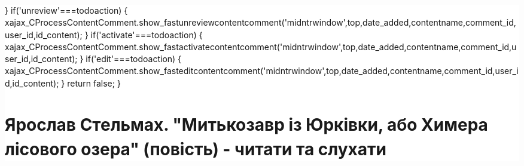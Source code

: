 }
if('unreview'===todoaction)
{
xajax_CProcessContentComment.show_fastunreviewcontentcomment('midntrwindow',top,date_added,contentname,comment_id,user_id,id_content);
}
if('activate'===todoaction)
{
xajax_CProcessContentComment.show_fastactivatecontentcomment('midntrwindow',top,date_added,contentname,comment_id,user_id,id_content);
}
if('edit'===todoaction)
{
xajax_CProcessContentComment.show_fasteditcontentcomment('midntrwindow',top,date_added,contentname,comment_id,user_id,id_content);
}
return false;
}
</script>
<script type="text/javascript" charset="UTF-8">
function jshow_prevcomments()
{
var hobj=document.getElementById('hfirst_comment_id');
var first_comment_id=0;
if(null!=hobj)
{
  first_comment_id = hobj.value;
  xajax_CProcessContentComment.show_prevcommentlist(first_comment_id,'3014','Ярослав Стельмах. &quot;Митькозавр із Юрківки, або Химера лісового озера&quot; (повість) - читати та слухати' );
}
return false;
}
</script>
<div id="pagetop"></div>

<div class = "main_content_element">
<div class = "main_content_navigation">

<h1><span class="header_text" style="margin-bottom:10px;">Ярослав Стельмах. &quot;Митькозавр із Юрківки, або Химера лісового озера&quot; (повість) - читати та слухати</span></h1>



<div id="fb-root"></div>
<script>(function(d, s, id) {
  var js, fjs = d.getElementsByTagName(s)[0];
  if (d.getElementById(id)) return;
  js = d.createElement(s); js.id = id;
  js.src = "//connect.facebook.net/en_US/sdk.js#xfbml=1&version=v2.0";
  fjs.parentNode.insertBefore(js, fjs);
}(document, 'script', 'facebook-jssdk'));</script>
<div style="display:inline;">
<div style="float:left;margin-right:20px;" class="fb-like" data-href="https://mala.storinka.org/%D0%BC%D0%B8%D1%82%D1%8C%D0%BA%D0%BE%D0%B7%D0%B0%D0%B2%D1%80-%D1%96%D0%B7-%D1%8E%D1%80%D0%BA%D1%96%D0%B2%D0%BA%D0%B8-%D0%B0%D0%B1%D0%BE-%D1%85%D0%B8%D0%BC%D0%B5%D1%80%D0%B0-%D0%BB%D1%96%D1%81%D0%BE%D0%B2%D0%BE%D0%B3%D0%BE-%D0%BE%D0%B7%D0%B5%D1%80%D0%B0-%D0%BF%D0%BE%D0%B2%D1%96%D1%81%D1%82%D1%8C-%D1%8F%D1%80%D0%BE%D1%81%D0%BB%D0%B0%D0%B2-%D1%81%D1%82%D0%B5%D0%BB%D1%8C%D0%BC%D0%B0%D1%85.html" data-width="100" data-layout="button_count" data-action="like" data-show-faces="false" data-share="false"></div>
<div class="fb-share-button" data-href="https://mala.storinka.org/%D0%BC%D0%B8%D1%82%D1%8C%D0%BA%D0%BE%D0%B7%D0%B0%D0%B2%D1%80-%D1%96%D0%B7-%D1%8E%D1%80%D0%BA%D1%96%D0%B2%D0%BA%D0%B8-%D0%B0%D0%B1%D0%BE-%D1%85%D0%B8%D0%BC%D0%B5%D1%80%D0%B0-%D0%BB%D1%96%D1%81%D0%BE%D0%B2%D0%BE%D0%B3%D0%BE-%D0%BE%D0%B7%D0%B5%D1%80%D0%B0-%D0%BF%D0%BE%D0%B2%D1%96%D1%81%D1%82%D1%8C-%D1%8F%D1%80%D0%BE%D1%81%D0%BB%D0%B0%D0%B2-%D1%81%D1%82%D0%B5%D0%BB%D1%8C%D0%BC%D0%B0%D1%85.html" data-layout="button_count"></div>
</div>
</div>